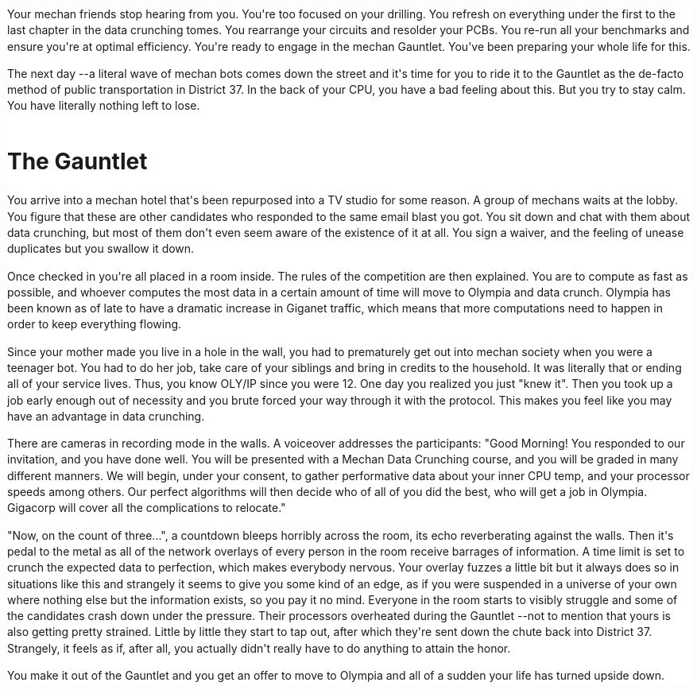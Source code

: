 Your mechan friends stop hearing from you. You're too focused on your drilling. You refresh on everything under the first to the last chapter in the data crunching tomes. You rearrange your circuits and resolder your PCBs. You re-run all your benchmarks and ensure you're at optimal efficiency. You're ready to engage in the mechan Gauntlet. You've been preparing your whole life for this.

The next day --a literal wave of mechan bots comes down the street and it's time for you to ride it to the Gauntlet as the de-facto method of public transportation in District 37. In the back of your CPU, you have a bad feeling about this. But you try to stay calm. You have literally nothing left to lose.

# The Gauntlet

You arrive into a mechan hotel that's been repurposed into a TV studio for some reason. A group of mechans waits at the lobby. You figure that these are other candidates who responded to the same email blast you got. You sit down and chat with them about data crunching, but most of them don't even seem aware of the existence of it at all. You sign a waiver, and the feeling of unease duplicates but you swallow it down.

Once checked in you're all placed in a room inside. The rules of the competition are then explained. You are to compute as fast as possible, and whoever computes the most data in a certain amount of time will move to Olympia and data crunch. Olympia has been known as of late to have a dramatic increase in Giganet traffic, which means that more computations need to happen in order to keep everything flowing.

Since your mother made you live in a hole in the wall, you had to prematurely get out into mechan society when you were a teenager bot. You had to do her job, take care of your siblings and bring in credits to the household. It was literally that or ending all of your service lives. Thus, you know OLY/IP since you were 12. One day you realized you just "knew it". Then you took up a job early enough out of necessity and you brute forced your way through it with the protocol. This makes you feel like you may have an advantage in data crunching.

There are cameras in recording mode in the walls. A voiceover addresses the participants: "Good Morning! You responded to our invitation, and you have done well. You will be presented with a Mechan Data Crunching course, and you will be graded in many different manners. We will begin, under your consent, to gather performative data about your inner CPU temp, and your processor speeds among others. Our perfect algorithms will then decide who of all of you did the best, who will get a job in Olympia. Gigacorp will cover all the complications to relocate."

"Now, on the count of three...", a countdown bleeps horribly across the room, its echo reverberating against the walls. Then it's pedal to the metal as all of the network overlays of every person in the room receive barrages of information. A time limit is set to crunch the expected data to perfection, which makes everybody nervous. Your overlay fuzzes a little bit but it always does so in situations like this and strangely it seems to give you some kind of an edge, as if you were suspended in a universe of your own where nothing else but the information exists, so you pay it no mind. Everyone in the room starts to visibly struggle and some of the candidates crash down under the pressure. Their processors overheated during the Gauntlet --not to mention that yours is also getting pretty strained. Little by little they start to tap out, after which they're sent down the chute back into District 37. Strangely, it feels as if, after all, you actually didn't really have to do anything to attain the honor.

You make it out of the Gauntlet and you get an offer to move to Olympia and all of a sudden your life has turned upside down.
